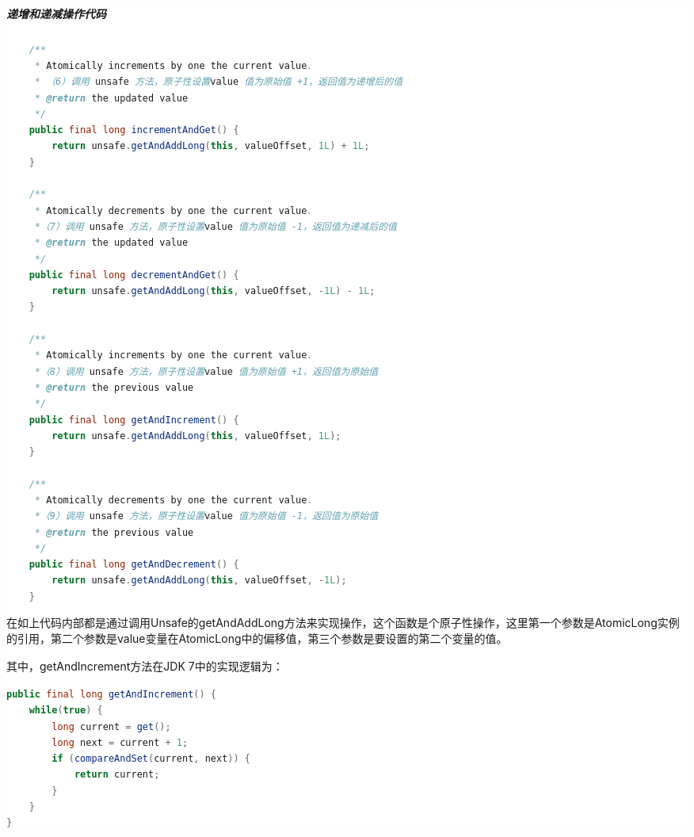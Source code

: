 ##### **递增和递减操作代码**

```java
    /**
     * Atomically increments by one the current value.
     * （6）调用 unsafe 方法，原子性设置value 值为原始值 +1，返回值为递增后的值
     * @return the updated value
     */
    public final long incrementAndGet() {
        return unsafe.getAndAddLong(this, valueOffset, 1L) + 1L;
    }

    /**
     * Atomically decrements by one the current value.
     *（7）调用 unsafe 方法，原子性设置value 值为原始值 -1，返回值为递减后的值
     * @return the updated value
     */
    public final long decrementAndGet() {
        return unsafe.getAndAddLong(this, valueOffset, -1L) - 1L;
    }

    /**
     * Atomically increments by one the current value.
     *（8）调用 unsafe 方法，原子性设置value 值为原始值 +1，返回值为原始值
     * @return the previous value
     */
    public final long getAndIncrement() {
        return unsafe.getAndAddLong(this, valueOffset, 1L);
    }

    /**
     * Atomically decrements by one the current value.
     *（9）调用 unsafe 方法，原子性设置value 值为原始值 -1，返回值为原始值
     * @return the previous value
     */
    public final long getAndDecrement() {
        return unsafe.getAndAddLong(this, valueOffset, -1L);
    }

```

在如上代码内部都是通过调用Unsafe的getAndAddLong方法来实现操作，这个函数是个原子性操作，这里第一个参数是AtomicLong实例的引用，第二个参数是value变量在AtomicLong中的偏移值，第三个参数是要设置的第二个变量的值。 

其中，getAndIncrement方法在JDK 7中的实现逻辑为：

```java
public final long getAndIncrement() {
    while(true) {
        long current = get();
        long next = current + 1;
        if (compareAndSet(current, next)) {
            return current;
        }
    }
}
```
